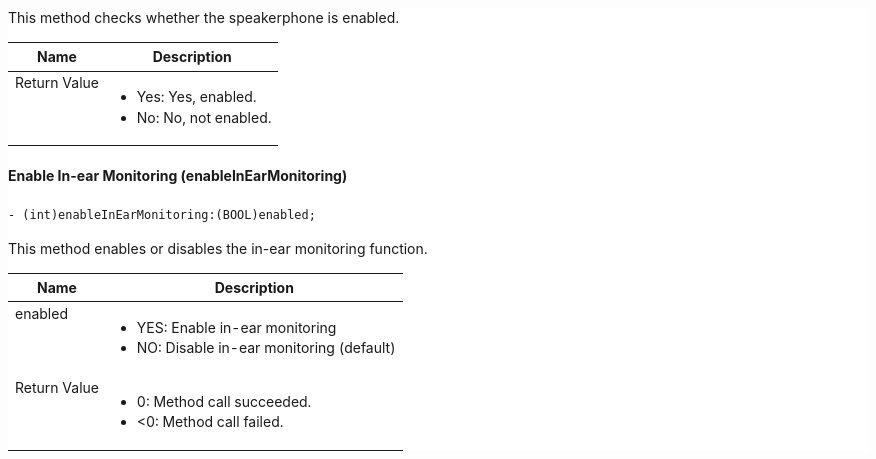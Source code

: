 This method checks whether the speakerphone is enabled.

<table>
<colgroup>
<col/>
<col/>
</colgroup>
<thead>
<tr><th>Name</th>
<th>Description</th>
</tr>
</thead>
<tbody>
<tr><td>Return Value</td>
<td><ul>
<li>Yes: Yes, enabled.</li>
<li>No: No, not enabled.</li>
</ul>
</td>
</tr>
<tr/>
</tbody>
</table>



#### Enable In-ear Monitoring (enableInEarMonitoring)

```
- (int)enableInEarMonitoring:(BOOL)enabled;
```

This method enables or disables the in-ear monitoring function.

<table>
<colgroup>
<col/>
<col/>
</colgroup>
<thead>
<tr><th>Name</th>
<th>Description</th>
</tr>
</thead>
<tbody>
<tr><td>enabled</td>
<td><ul>
<li>YES: Enable in-ear monitoring</li>
<li>NO: Disable in-ear monitoring (default)</li>
</ul>
</td>
</tr>
<tr/>
<tr><td>Return Value</td>
<td><ul>
<li>0: Method call succeeded.</li>
<li>&lt;0: Method call failed.</li>
</ul>
</td>
</tr>
<tr/>
</tbody>
</table>
